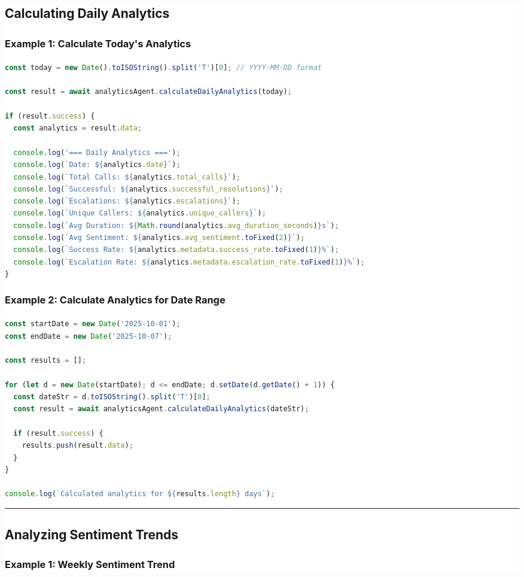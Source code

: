 
## Calculating Daily Analytics

### Example 1: Calculate Today's Analytics

```javascript
const today = new Date().toISOString().split('T')[0]; // YYYY-MM-DD format

const result = await analyticsAgent.calculateDailyAnalytics(today);

if (result.success) {
  const analytics = result.data;

  console.log('=== Daily Analytics ===');
  console.log(`Date: ${analytics.date}`);
  console.log(`Total Calls: ${analytics.total_calls}`);
  console.log(`Successful: ${analytics.successful_resolutions}`);
  console.log(`Escalations: ${analytics.escalations}`);
  console.log(`Unique Callers: ${analytics.unique_callers}`);
  console.log(`Avg Duration: ${Math.round(analytics.avg_duration_seconds)}s`);
  console.log(`Avg Sentiment: ${analytics.avg_sentiment.toFixed(2)}`);
  console.log(`Success Rate: ${analytics.metadata.success_rate.toFixed(1)}%`);
  console.log(`Escalation Rate: ${analytics.metadata.escalation_rate.toFixed(1)}%`);
}
```

### Example 2: Calculate Analytics for Date Range

```javascript
const startDate = new Date('2025-10-01');
const endDate = new Date('2025-10-07');

const results = [];

for (let d = new Date(startDate); d <= endDate; d.setDate(d.getDate() + 1)) {
  const dateStr = d.toISOString().split('T')[0];
  const result = await analyticsAgent.calculateDailyAnalytics(dateStr);

  if (result.success) {
    results.push(result.data);
  }
}

console.log(`Calculated analytics for ${results.length} days`);
```

---

## Analyzing Sentiment Trends

### Example 1: Weekly Sentiment Trend
